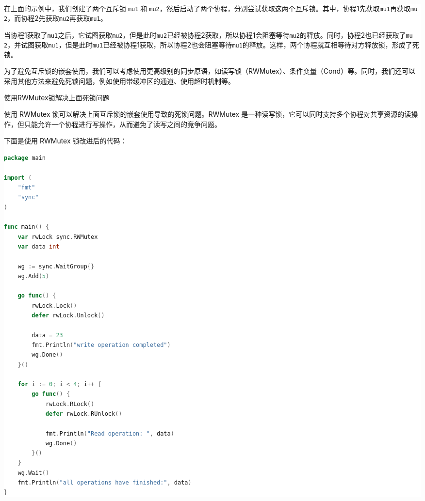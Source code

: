 在上面的示例中，我们创建了两个互斥锁 `mu1` 和 `mu2`，然后启动了两个协程，分别尝试获取这两个互斥锁。其中，协程1先获取`mu1`再获取`mu2`，而协程2先获取`mu2`再获取`mu1`。

当协程1获取了`mu1`之后，它试图获取`mu2`，但是此时`mu2`已经被协程2获取，所以协程1会阻塞等待`mu2`的释放。同时，协程2也已经获取了`mu2`，并试图获取`mu1`，但是此时`mu1`已经被协程1获取，所以协程2也会阻塞等待`mu1`的释放。这样，两个协程就互相等待对方释放锁，形成了死锁。

为了避免互斥锁的嵌套使用，我们可以考虑使用更高级别的同步原语，如读写锁（RWMutex）、条件变量（Cond）等。同时，我们还可以采用其他方法来避免死锁问题，例如使用带缓冲区的通道、使用超时机制等。



使用RWMutex锁解决上面死锁问题

使用 RWMutex 锁可以解决上面互斥锁的嵌套使用导致的死锁问题。RWMutex 是一种读写锁，它可以同时支持多个协程对共享资源的读操作，但只能允许一个协程进行写操作，从而避免了读写之间的竞争问题。

下面是使用 RWMutex 锁改进后的代码：

```go
package main

import (
	"fmt"
	"sync"
)

func main() {
	var rwLock sync.RWMutex
	var data int

	wg := sync.WaitGroup{}
	wg.Add(5)

	go func() {
		rwLock.Lock()
		defer rwLock.Unlock()

		data = 23
		fmt.Println("write operation completed")
		wg.Done()
	}()

	for i := 0; i < 4; i++ {
		go func() {
			rwLock.RLock()
			defer rwLock.RUnlock()

			fmt.Println("Read operation: ", data)
			wg.Done()
		}()
	}
	wg.Wait()
	fmt.Println("all operations have finished:", data)
}
```

